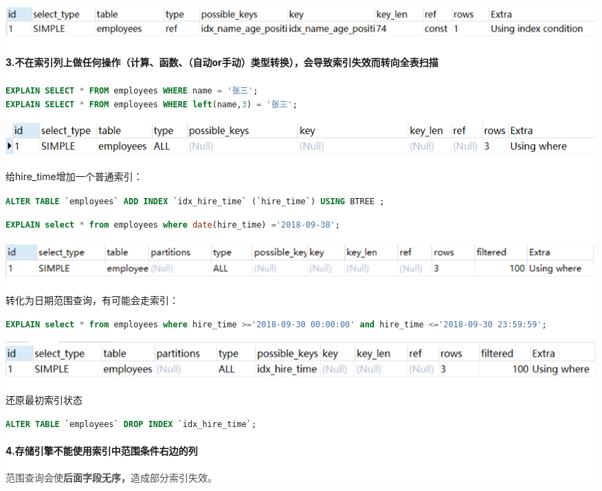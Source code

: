 ![1686058025925-7e9a3892-4661-48a5-a1be-c8838d54cdb7.png](./img/4_xIH9kdrSNB7IMN/1686058025925-7e9a3892-4661-48a5-a1be-c8838d54cdb7-140860.png)  


#### 3.不在索引列上做任何操作（计算、函数、（自动or手动）类型转换），会导致索引失效而转向全表扫描
####  
```sql
EXPLAIN SELECT * FROM employees WHERE name = '张三';
EXPLAIN SELECT * FROM employees WHERE left(name,3) = '张三';
```

![1686058087297-b1fd9fcb-7abf-4eda-99c5-d226a20e0499.png](./img/4_xIH9kdrSNB7IMN/1686058087297-b1fd9fcb-7abf-4eda-99c5-d226a20e0499-240747.png)

给hire_time增加一个普通索引：

```sql
ALTER TABLE `employees` ADD INDEX `idx_hire_time` (`hire_time`) USING BTREE ; 
```

```sql
EXPLAIN select * from employees where date(hire_time) ='2018-09-30'; 
```

![1686058109085-eb233710-739c-4801-bc50-843f7f982bbc.png](./img/4_xIH9kdrSNB7IMN/1686058109085-eb233710-739c-4801-bc50-843f7f982bbc-816693.png)

转化为日期范围查询，有可能会走索引：

```sql
EXPLAIN select * from employees where hire_time >='2018-09-30 00:00:00' and hire_time <='2018-09-30 23:59:59'; 
```

![1686058130474-0ef3901f-4492-4fc7-a98d-89306279b588.png](./img/4_xIH9kdrSNB7IMN/1686058130474-0ef3901f-4492-4fc7-a98d-89306279b588-293857.png)

还原最初索引状态

```sql
ALTER TABLE `employees` DROP INDEX `idx_hire_time`; 
```



  


#### 4.存储引擎不能使用索引中范围条件右边的列
<font style="color:rgb(77, 77, 77);">范围查询会使</font>**<font style="color:rgb(77, 77, 77);">后面字段无序，</font>**<font style="color:rgb(77, 77, 77);">造成部分索引失效。</font>
